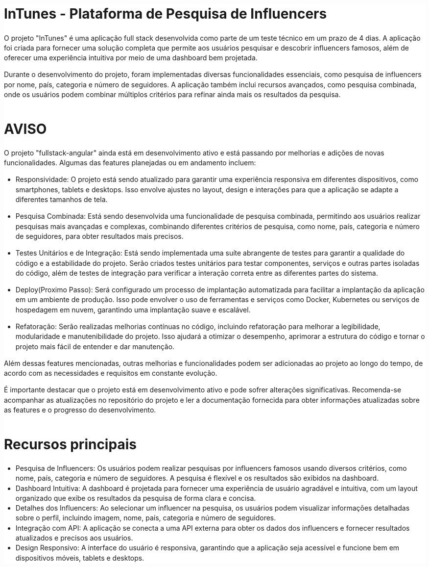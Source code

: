 
# InTunes - Plataforma de Pesquisa de Influencers

O projeto "InTunes" é uma aplicação full stack desenvolvida como parte de um teste técnico em um prazo de 4 dias. A aplicação foi criada para fornecer uma solução completa que permite aos usuários pesquisar e descobrir influencers famosos, além de oferecer uma experiência intuitiva por meio de uma dashboard bem projetada.

Durante o desenvolvimento do projeto, foram implementadas diversas funcionalidades essenciais, como pesquisa de influencers por nome, país, categoria e número de seguidores. A aplicação também inclui recursos avançados, como pesquisa combinada, onde os usuários podem combinar múltiplos critérios para refinar ainda mais os resultados da pesquisa.

# AVISO
O projeto "fullstack-angular" ainda está em desenvolvimento ativo e está passando por melhorias e adições de novas funcionalidades. Algumas das features planejadas ou em andamento incluem:

* Responsividade: O projeto está sendo atualizado para garantir uma experiência responsiva em diferentes dispositivos, como smartphones, tablets e desktops. Isso envolve ajustes no layout, design e interações para que a aplicação se adapte a diferentes tamanhos de tela.

* Pesquisa Combinada: Está sendo desenvolvida uma funcionalidade de pesquisa combinada, permitindo aos usuários realizar pesquisas mais avançadas e complexas, combinando diferentes critérios de pesquisa, como nome, país, categoria e número de seguidores, para obter resultados mais precisos.

* Testes Unitários e de Integração: Está sendo implementada uma suíte abrangente de testes para garantir a qualidade do código e a estabilidade do projeto. Serão criados testes unitários para testar componentes, serviços e outras partes isoladas do código, além de testes de integração para verificar a interação correta entre as diferentes partes do sistema.

* Deploy(Proximo Passo): Será configurado um processo de implantação automatizada para facilitar a implantação da aplicação em um ambiente de produção. Isso pode envolver o uso de ferramentas e serviços como Docker, Kubernetes ou serviços de hospedagem em nuvem, garantindo uma implantação suave e escalável.

* Refatoração: Serão realizadas melhorias contínuas no código, incluindo refatoração para melhorar a legibilidade, modularidade e manutenibilidade do projeto. Isso ajudará a otimizar o desempenho, aprimorar a estrutura do código e tornar o projeto mais fácil de entender e dar manutenção.

Além dessas features mencionadas, outras melhorias e funcionalidades podem ser adicionadas ao projeto ao longo do tempo, de acordo com as necessidades e requisitos em constante evolução.

É importante destacar que o projeto está em desenvolvimento ativo e pode sofrer alterações significativas. Recomenda-se acompanhar as atualizações no repositório do projeto e ler a documentação fornecida para obter informações atualizadas sobre as features e o progresso do desenvolvimento.

# Recursos principais
* Pesquisa de Influencers: Os usuários podem realizar pesquisas por influencers famosos usando diversos critérios, como nome, país, categoria e número de seguidores. A pesquisa é flexível e os resultados são exibidos na dashboard.
* Dashboard Intuitiva: A dashboard é projetada para fornecer uma experiência de usuário agradável e intuitiva, com um layout organizado que exibe os resultados da pesquisa de forma clara e concisa.
* Detalhes dos Influencers: Ao selecionar um influencer na pesquisa, os usuários podem visualizar informações detalhadas sobre o perfil, incluindo imagem, nome, país, categoria e número de seguidores.
* Integração com API: A aplicação se conecta a uma API externa para obter os dados dos influencers e fornecer resultados atualizados e precisos aos usuários.
* Design Responsivo: A interface do usuário é responsiva, garantindo que a aplicação seja acessível e funcione bem em dispositivos móveis, tablets e desktops.
